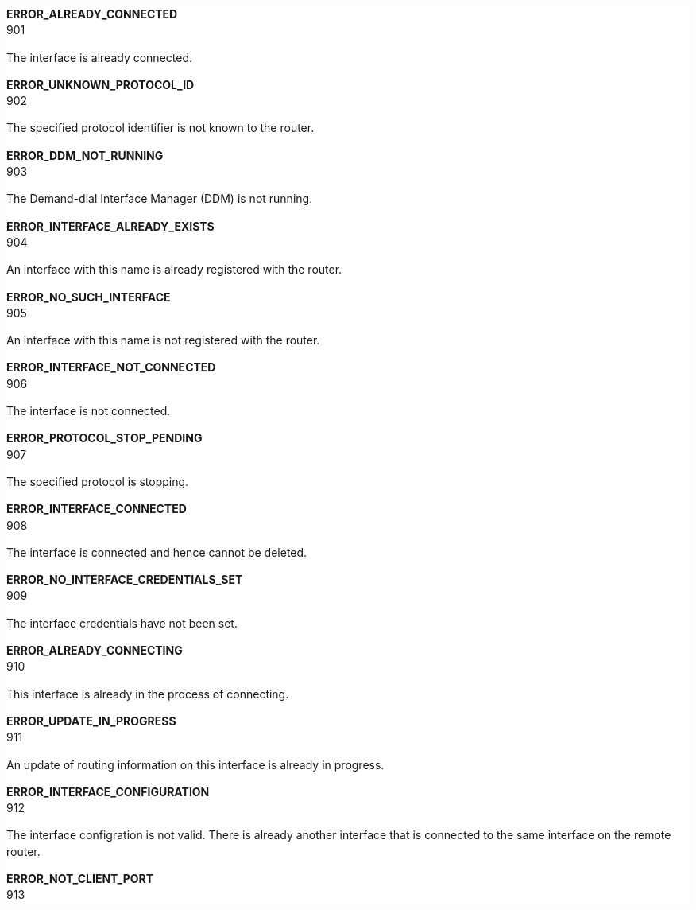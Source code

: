 <tr class="even">
<td><span id="ERROR_ALREADY_CONNECTED"></span><span id="error_already_connected"></span><dl> <dt><strong>ERROR_ALREADY_CONNECTED</strong></dt> <dt>901</dt> </dl></td>
<td>The interface is already connected.<br/></td>
</tr>
<tr class="odd">
<td><span id="ERROR_UNKNOWN_PROTOCOL_ID"></span><span id="error_unknown_protocol_id"></span><dl> <dt><strong>ERROR_UNKNOWN_PROTOCOL_ID</strong></dt> <dt>902</dt> </dl></td>
<td>The specified protocol identifier is not known to the router.<br/></td>
</tr>
<tr class="even">
<td><span id="ERROR_DDM_NOT_RUNNING"></span><span id="error_ddm_not_running"></span><dl> <dt><strong>ERROR_DDM_NOT_RUNNING</strong></dt> <dt>903</dt> </dl></td>
<td>The Demand-dial Interface Manager (DDM) is not running.<br/></td>
</tr>
<tr class="odd">
<td><span id="ERROR_INTERFACE_ALREADY_EXISTS"></span><span id="error_interface_already_exists"></span><dl> <dt><strong>ERROR_INTERFACE_ALREADY_EXISTS</strong></dt> <dt>904</dt> </dl></td>
<td>An interface with this name is already registered with the router.<br/></td>
</tr>
<tr class="even">
<td><span id="ERROR_NO_SUCH_INTERFACE"></span><span id="error_no_such_interface"></span><dl> <dt><strong>ERROR_NO_SUCH_INTERFACE</strong></dt> <dt>905</dt> </dl></td>
<td>An interface with this name is not registered with the router.<br/></td>
</tr>
<tr class="odd">
<td><span id="ERROR_INTERFACE_NOT_CONNECTED"></span><span id="error_interface_not_connected"></span><dl> <dt><strong>ERROR_INTERFACE_NOT_CONNECTED</strong></dt> <dt>906</dt> </dl></td>
<td>The interface is not connected.<br/></td>
</tr>
<tr class="even">
<td><span id="ERROR_PROTOCOL_STOP_PENDING"></span><span id="error_protocol_stop_pending"></span><dl> <dt><strong>ERROR_PROTOCOL_STOP_PENDING</strong></dt> <dt>907</dt> </dl></td>
<td>The specified protocol is stopping.<br/></td>
</tr>
<tr class="odd">
<td><span id="ERROR_INTERFACE_CONNECTED"></span><span id="error_interface_connected"></span><dl> <dt><strong>ERROR_INTERFACE_CONNECTED</strong></dt> <dt>908</dt> </dl></td>
<td>The interface is connected and hence cannot be deleted.<br/></td>
</tr>
<tr class="even">
<td><span id="ERROR_NO_INTERFACE_CREDENTIALS_SET"></span><span id="error_no_interface_credentials_set"></span><dl> <dt><strong>ERROR_NO_INTERFACE_CREDENTIALS_SET</strong></dt> <dt>909</dt> </dl></td>
<td>The interface credentials have not been set.<br/></td>
</tr>
<tr class="odd">
<td><span id="ERROR_ALREADY_CONNECTING"></span><span id="error_already_connecting"></span><dl> <dt><strong>ERROR_ALREADY_CONNECTING</strong></dt> <dt>910</dt> </dl></td>
<td>This interface is already in the process of connecting.<br/></td>
</tr>
<tr class="even">
<td><span id="ERROR_UPDATE_IN_PROGRESS"></span><span id="error_update_in_progress"></span><dl> <dt><strong>ERROR_UPDATE_IN_PROGRESS</strong></dt> <dt>911</dt> </dl></td>
<td>An update of routing information on this interface is already in progress.<br/></td>
</tr>
<tr class="odd">
<td><span id="ERROR_INTERFACE_CONFIGURATION"></span><span id="error_interface_configuration"></span><dl> <dt><strong>ERROR_INTERFACE_CONFIGURATION</strong></dt> <dt>912</dt> </dl></td>
<td>The interface configration is not valid. There is already another interface that is connected to the same interface on the remote router.<br/></td>
</tr>
<tr class="even">
<td><span id="ERROR_NOT_CLIENT_PORT"></span><span id="error_not_client_port"></span><dl> <dt><strong>ERROR_NOT_CLIENT_PORT</strong></dt> <dt>913</dt> </dl></td>